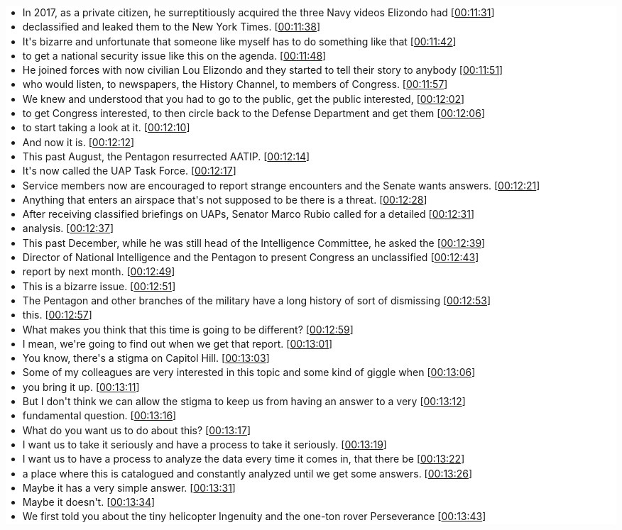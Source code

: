 *  In 2017, as a private citizen, he surreptitiously acquired the three Navy videos Elizondo had [[00:11:31](https://www.youtube.com/watch?v=VeKY33sSSWY&t=691.52s)]
*  declassified and leaked them to the New York Times. [[00:11:38](https://www.youtube.com/watch?v=VeKY33sSSWY&t=698.08s)]
*  It's bizarre and unfortunate that someone like myself has to do something like that [[00:11:42](https://www.youtube.com/watch?v=VeKY33sSSWY&t=702.84s)]
*  to get a national security issue like this on the agenda. [[00:11:48](https://www.youtube.com/watch?v=VeKY33sSSWY&t=708.24s)]
*  He joined forces with now civilian Lou Elizondo and they started to tell their story to anybody [[00:11:51](https://www.youtube.com/watch?v=VeKY33sSSWY&t=711.32s)]
*  who would listen, to newspapers, the History Channel, to members of Congress. [[00:11:57](https://www.youtube.com/watch?v=VeKY33sSSWY&t=717.4000000000001s)]
*  We knew and understood that you had to go to the public, get the public interested, [[00:12:02](https://www.youtube.com/watch?v=VeKY33sSSWY&t=722.8000000000001s)]
*  to get Congress interested, to then circle back to the Defense Department and get them [[00:12:06](https://www.youtube.com/watch?v=VeKY33sSSWY&t=726.08s)]
*  to start taking a look at it. [[00:12:10](https://www.youtube.com/watch?v=VeKY33sSSWY&t=730.8s)]
*  And now it is. [[00:12:12](https://www.youtube.com/watch?v=VeKY33sSSWY&t=732.4399999999999s)]
*  This past August, the Pentagon resurrected AATIP. [[00:12:14](https://www.youtube.com/watch?v=VeKY33sSSWY&t=734.4399999999999s)]
*  It's now called the UAP Task Force. [[00:12:17](https://www.youtube.com/watch?v=VeKY33sSSWY&t=737.92s)]
*  Service members now are encouraged to report strange encounters and the Senate wants answers. [[00:12:21](https://www.youtube.com/watch?v=VeKY33sSSWY&t=741.0799999999999s)]
*  Anything that enters an airspace that's not supposed to be there is a threat. [[00:12:28](https://www.youtube.com/watch?v=VeKY33sSSWY&t=748.0799999999999s)]
*  After receiving classified briefings on UAPs, Senator Marco Rubio called for a detailed [[00:12:31](https://www.youtube.com/watch?v=VeKY33sSSWY&t=751.8399999999999s)]
*  analysis. [[00:12:37](https://www.youtube.com/watch?v=VeKY33sSSWY&t=757.68s)]
*  This past December, while he was still head of the Intelligence Committee, he asked the [[00:12:39](https://www.youtube.com/watch?v=VeKY33sSSWY&t=759.3s)]
*  Director of National Intelligence and the Pentagon to present Congress an unclassified [[00:12:43](https://www.youtube.com/watch?v=VeKY33sSSWY&t=763.76s)]
*  report by next month. [[00:12:49](https://www.youtube.com/watch?v=VeKY33sSSWY&t=769.2199999999999s)]
*  This is a bizarre issue. [[00:12:51](https://www.youtube.com/watch?v=VeKY33sSSWY&t=771.62s)]
*  The Pentagon and other branches of the military have a long history of sort of dismissing [[00:12:53](https://www.youtube.com/watch?v=VeKY33sSSWY&t=773.18s)]
*  this. [[00:12:57](https://www.youtube.com/watch?v=VeKY33sSSWY&t=777.9799999999999s)]
*  What makes you think that this time is going to be different? [[00:12:59](https://www.youtube.com/watch?v=VeKY33sSSWY&t=779.78s)]
*  I mean, we're going to find out when we get that report. [[00:13:01](https://www.youtube.com/watch?v=VeKY33sSSWY&t=781.4599999999999s)]
*  You know, there's a stigma on Capitol Hill. [[00:13:03](https://www.youtube.com/watch?v=VeKY33sSSWY&t=783.8199999999999s)]
*  Some of my colleagues are very interested in this topic and some kind of giggle when [[00:13:06](https://www.youtube.com/watch?v=VeKY33sSSWY&t=786.38s)]
*  you bring it up. [[00:13:11](https://www.youtube.com/watch?v=VeKY33sSSWY&t=791.14s)]
*  But I don't think we can allow the stigma to keep us from having an answer to a very [[00:13:12](https://www.youtube.com/watch?v=VeKY33sSSWY&t=792.1999999999999s)]
*  fundamental question. [[00:13:16](https://www.youtube.com/watch?v=VeKY33sSSWY&t=796.1s)]
*  What do you want us to do about this? [[00:13:17](https://www.youtube.com/watch?v=VeKY33sSSWY&t=797.4599999999999s)]
*  I want us to take it seriously and have a process to take it seriously. [[00:13:19](https://www.youtube.com/watch?v=VeKY33sSSWY&t=799.12s)]
*  I want us to have a process to analyze the data every time it comes in, that there be [[00:13:22](https://www.youtube.com/watch?v=VeKY33sSSWY&t=802.38s)]
*  a place where this is catalogued and constantly analyzed until we get some answers. [[00:13:26](https://www.youtube.com/watch?v=VeKY33sSSWY&t=806.38s)]
*  Maybe it has a very simple answer. [[00:13:31](https://www.youtube.com/watch?v=VeKY33sSSWY&t=811.3s)]
*  Maybe it doesn't. [[00:13:34](https://www.youtube.com/watch?v=VeKY33sSSWY&t=814.98s)]
*  We first told you about the tiny helicopter Ingenuity and the one-ton rover Perseverance [[00:13:43](https://www.youtube.com/watch?v=VeKY33sSSWY&t=823.1800000000001s)]